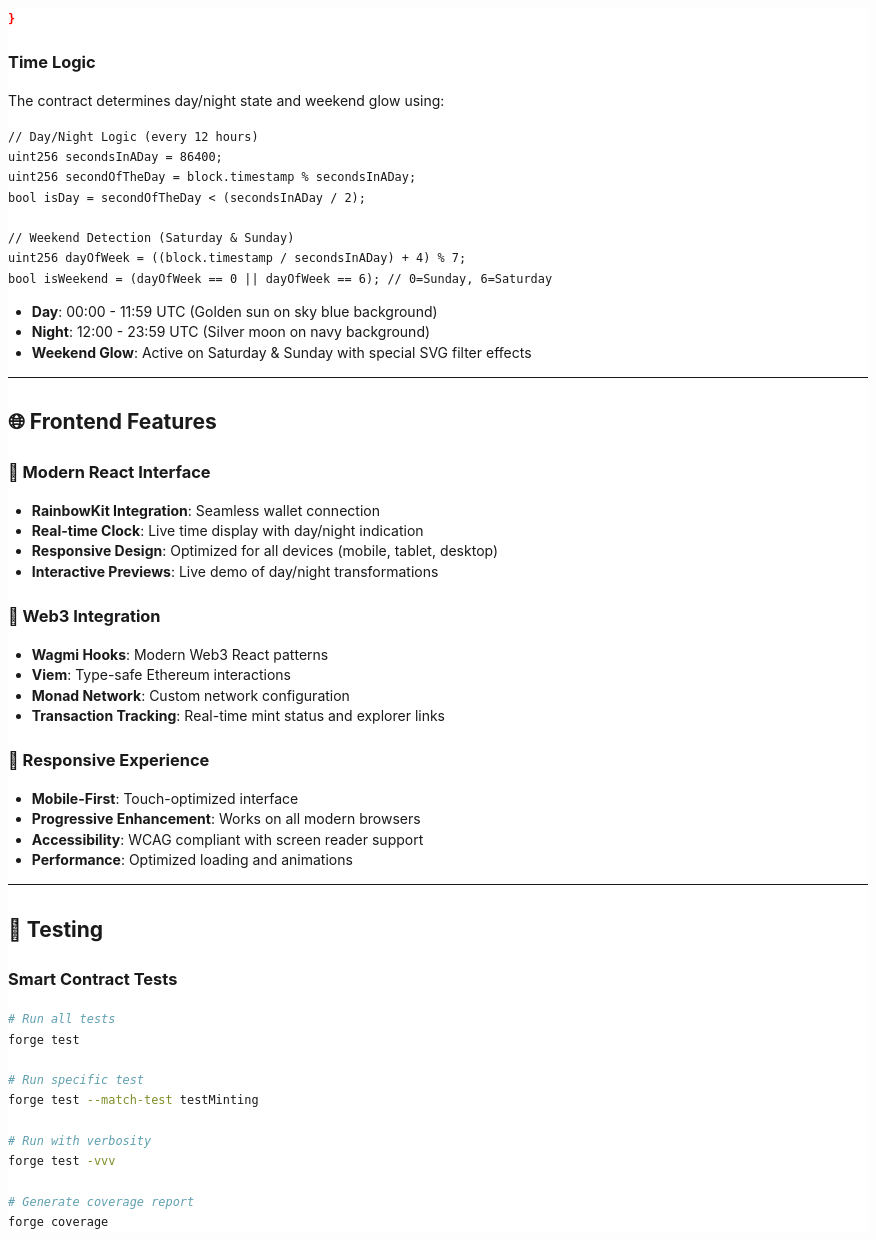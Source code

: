 ```json
}
```

### Time Logic

The contract determines day/night state and weekend glow using:
```solidity
// Day/Night Logic (every 12 hours)
uint256 secondsInADay = 86400;
uint256 secondOfTheDay = block.timestamp % secondsInADay;
bool isDay = secondOfTheDay < (secondsInADay / 2);

// Weekend Detection (Saturday & Sunday)
uint256 dayOfWeek = ((block.timestamp / secondsInADay) + 4) % 7;
bool isWeekend = (dayOfWeek == 0 || dayOfWeek == 6); // 0=Sunday, 6=Saturday
```

- **Day**: 00:00 - 11:59 UTC (Golden sun on sky blue background)
- **Night**: 12:00 - 23:59 UTC (Silver moon on navy background)
- **Weekend Glow**: Active on Saturday & Sunday with special SVG filter effects

---

## 🌐 Frontend Features

### 🎨 Modern React Interface
- **RainbowKit Integration**: Seamless wallet connection
- **Real-time Clock**: Live time display with day/night indication
- **Responsive Design**: Optimized for all devices (mobile, tablet, desktop)
- **Interactive Previews**: Live demo of day/night transformations

### 🔗 Web3 Integration
- **Wagmi Hooks**: Modern Web3 React patterns
- **Viem**: Type-safe Ethereum interactions
- **Monad Network**: Custom network configuration
- **Transaction Tracking**: Real-time mint status and explorer links

### 📱 Responsive Experience
- **Mobile-First**: Touch-optimized interface
- **Progressive Enhancement**: Works on all modern browsers
- **Accessibility**: WCAG compliant with screen reader support
- **Performance**: Optimized loading and animations

---

## 🧪 Testing

### Smart Contract Tests

```bash
# Run all tests
forge test

# Run specific test
forge test --match-test testMinting

# Run with verbosity
forge test -vvv

# Generate coverage report
forge coverage
```
